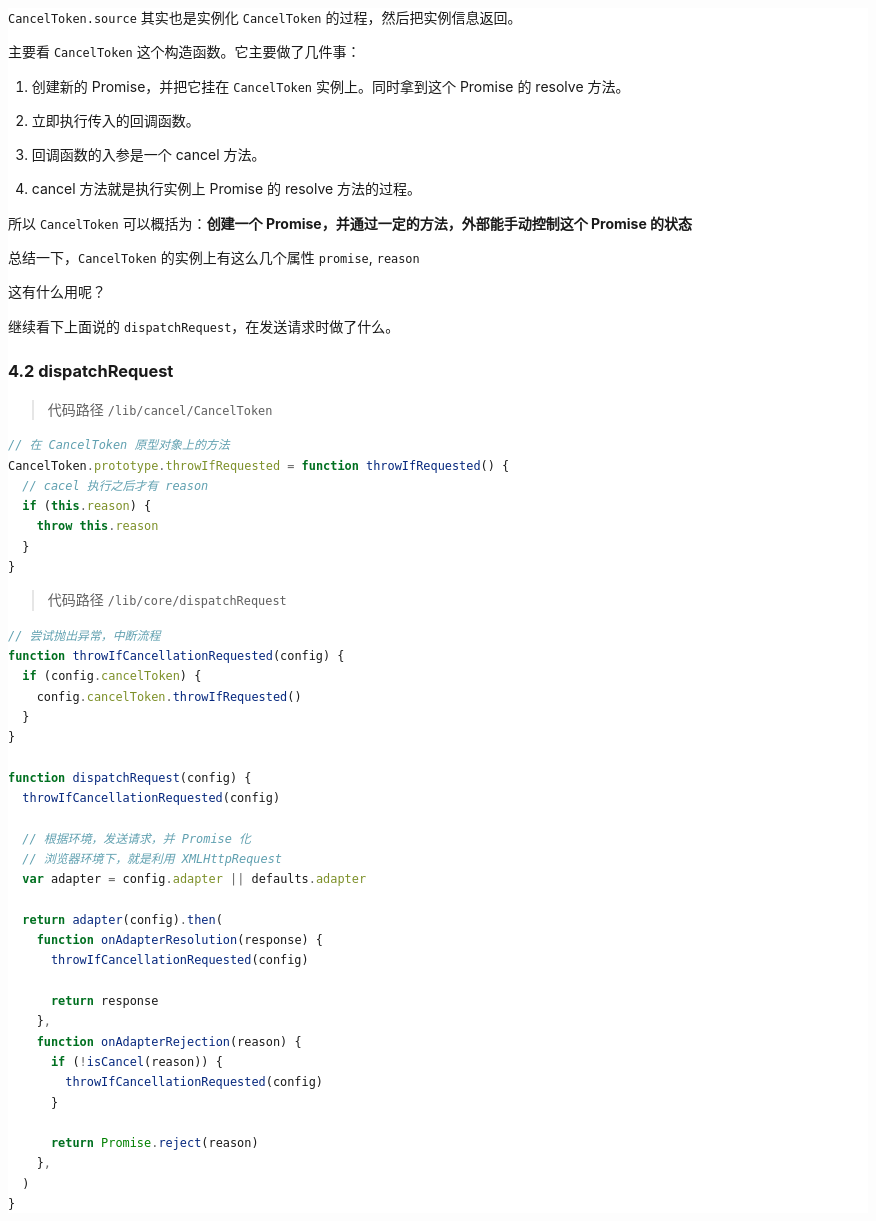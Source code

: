 `CancelToken.source` 其实也是实例化 `CancelToken` 的过程，然后把实例信息返回。

主要看 `CancelToken` 这个构造函数。它主要做了几件事：

1. 创建新的 Promise，并把它挂在 `CancelToken` 实例上。同时拿到这个 Promise 的 resolve 方法。

2. 立即执行传入的回调函数。

3. 回调函数的入参是一个 cancel 方法。

4. cancel 方法就是执行实例上 Promise 的 resolve 方法的过程。

所以 `CancelToken` 可以概括为：**创建一个 Promise，并通过一定的方法，外部能手动控制这个 Promise 的状态**

总结一下，`CancelToken` 的实例上有这么几个属性 `promise`, `reason`

这有什么用呢？

继续看下上面说的 `dispatchRequest`，在发送请求时做了什么。

### 4.2 dispatchRequest

> 代码路径 `/lib/cancel/CancelToken`

```js
// 在 CancelToken 原型对象上的方法
CancelToken.prototype.throwIfRequested = function throwIfRequested() {
  // cacel 执行之后才有 reason
  if (this.reason) {
    throw this.reason
  }
}
```

> 代码路径 `/lib/core/dispatchRequest`

```js
// 尝试抛出异常，中断流程
function throwIfCancellationRequested(config) {
  if (config.cancelToken) {
    config.cancelToken.throwIfRequested()
  }
}

function dispatchRequest(config) {
  throwIfCancellationRequested(config)

  // 根据环境，发送请求，并 Promise 化
  // 浏览器环境下，就是利用 XMLHttpRequest
  var adapter = config.adapter || defaults.adapter

  return adapter(config).then(
    function onAdapterResolution(response) {
      throwIfCancellationRequested(config)

      return response
    },
    function onAdapterRejection(reason) {
      if (!isCancel(reason)) {
        throwIfCancellationRequested(config)
      }

      return Promise.reject(reason)
    },
  )
}
```
